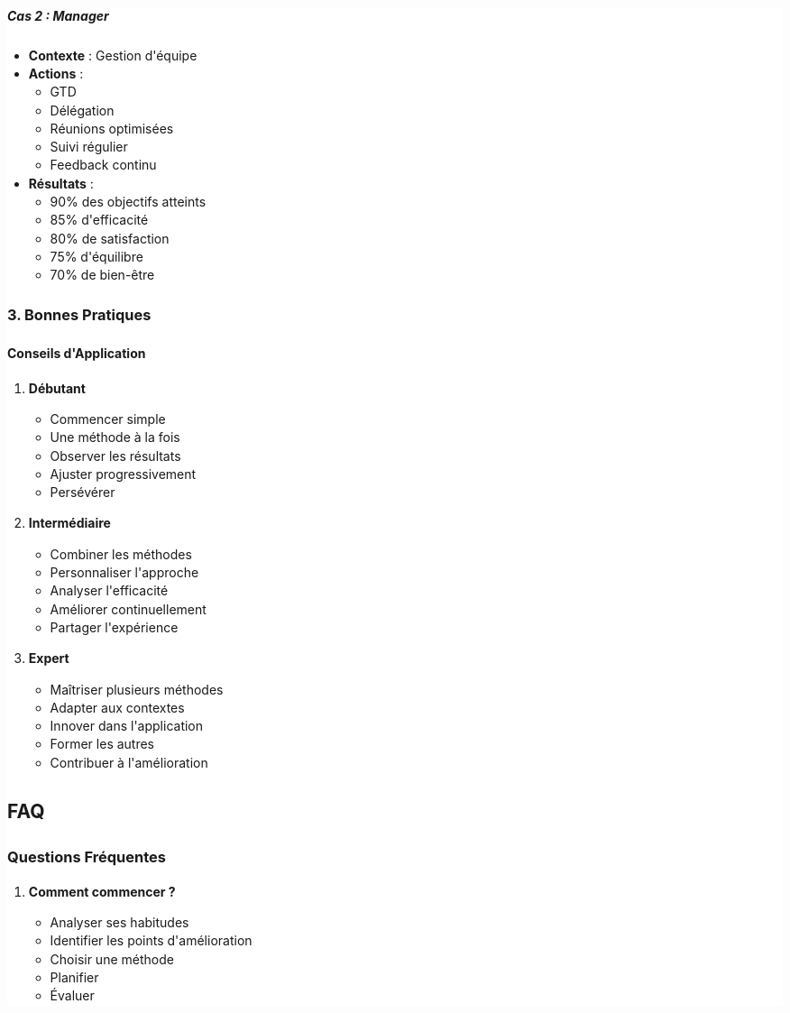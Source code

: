 ##### Cas 2 : Manager

- **Contexte** : Gestion d'équipe
- **Actions** :
  - GTD
  - Délégation
  - Réunions optimisées
  - Suivi régulier
  - Feedback continu
- **Résultats** :
  - 90% des objectifs atteints
  - 85% d'efficacité
  - 80% de satisfaction
  - 75% d'équilibre
  - 70% de bien-être

### 3. Bonnes Pratiques

#### Conseils d'Application

1. **Débutant**

   - Commencer simple
   - Une méthode à la fois
   - Observer les résultats
   - Ajuster progressivement
   - Persévérer

2. **Intermédiaire**

   - Combiner les méthodes
   - Personnaliser l'approche
   - Analyser l'efficacité
   - Améliorer continuellement
   - Partager l'expérience

3. **Expert**
   - Maîtriser plusieurs méthodes
   - Adapter aux contextes
   - Innover dans l'application
   - Former les autres
   - Contribuer à l'amélioration

## FAQ

### Questions Fréquentes

1. **Comment commencer ?**

   - Analyser ses habitudes
   - Identifier les points d'amélioration
   - Choisir une méthode
   - Planifier
   - Évaluer
